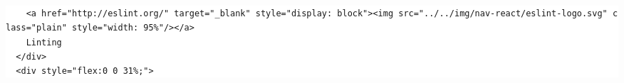         <a href="http://eslint.org/" target="_blank" style="display: block"><img src="../../img/nav-react/eslint-logo.svg" class="plain" style="width: 95%"/></a>
        Linting
      </div>
      <div style="flex:0 0 31%;">